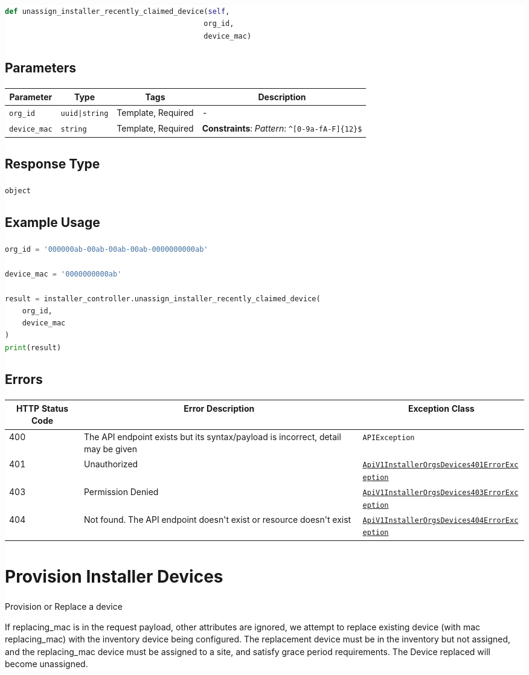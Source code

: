 ```python
def unassign_installer_recently_claimed_device(self,
                                              org_id,
                                              device_mac)
```

## Parameters

| Parameter | Type | Tags | Description |
|  --- | --- | --- | --- |
| `org_id` | `uuid\|string` | Template, Required | - |
| `device_mac` | `string` | Template, Required | **Constraints**: *Pattern*: `^[0-9a-fA-F]{12}$` |

## Response Type

`object`

## Example Usage

```python
org_id = '000000ab-00ab-00ab-00ab-0000000000ab'

device_mac = '0000000000ab'

result = installer_controller.unassign_installer_recently_claimed_device(
    org_id,
    device_mac
)
print(result)
```

## Errors

| HTTP Status Code | Error Description | Exception Class |
|  --- | --- | --- |
| 400 | The API endpoint exists but its syntax/payload is incorrect, detail may be given | `APIException` |
| 401 | Unauthorized | [`ApiV1InstallerOrgsDevices401ErrorException`](../../doc/models/api-v1-installer-orgs-devices-401-error-exception.md) |
| 403 | Permission Denied | [`ApiV1InstallerOrgsDevices403ErrorException`](../../doc/models/api-v1-installer-orgs-devices-403-error-exception.md) |
| 404 | Not found. The API endpoint doesn't exist or resource doesn't exist | [`ApiV1InstallerOrgsDevices404ErrorException`](../../doc/models/api-v1-installer-orgs-devices-404-error-exception.md) |


# Provision Installer Devices

Provision or Replace a device

If replacing_mac is in the request payload, other attributes are ignored, we attempt to replace existing device (with mac replacing_mac) with the inventory device being configured. The replacement device must be in the inventory but not assigned, and the replacing_mac device must be assigned to a site, and satisfy grace period requirements. The Device replaced will become unassigned.
